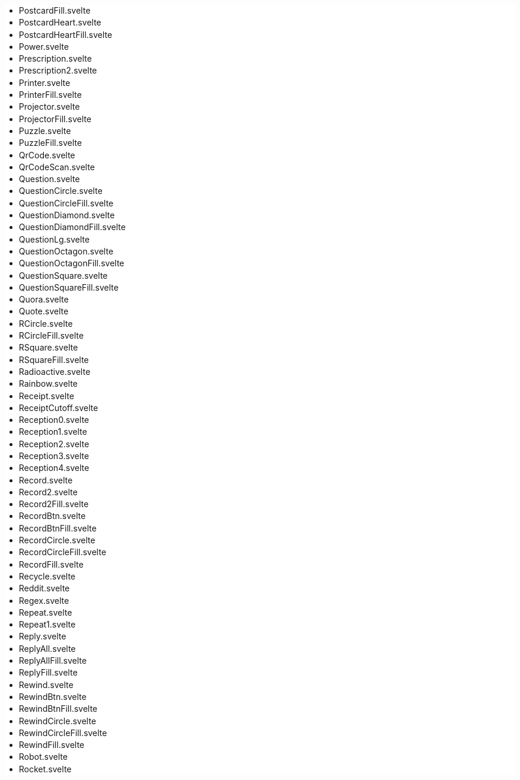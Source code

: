 - PostcardFill.svelte
- PostcardHeart.svelte
- PostcardHeartFill.svelte
- Power.svelte
- Prescription.svelte
- Prescription2.svelte
- Printer.svelte
- PrinterFill.svelte
- Projector.svelte
- ProjectorFill.svelte
- Puzzle.svelte
- PuzzleFill.svelte
- QrCode.svelte
- QrCodeScan.svelte
- Question.svelte
- QuestionCircle.svelte
- QuestionCircleFill.svelte
- QuestionDiamond.svelte
- QuestionDiamondFill.svelte
- QuestionLg.svelte
- QuestionOctagon.svelte
- QuestionOctagonFill.svelte
- QuestionSquare.svelte
- QuestionSquareFill.svelte
- Quora.svelte
- Quote.svelte
- RCircle.svelte
- RCircleFill.svelte
- RSquare.svelte
- RSquareFill.svelte
- Radioactive.svelte
- Rainbow.svelte
- Receipt.svelte
- ReceiptCutoff.svelte
- Reception0.svelte
- Reception1.svelte
- Reception2.svelte
- Reception3.svelte
- Reception4.svelte
- Record.svelte
- Record2.svelte
- Record2Fill.svelte
- RecordBtn.svelte
- RecordBtnFill.svelte
- RecordCircle.svelte
- RecordCircleFill.svelte
- RecordFill.svelte
- Recycle.svelte
- Reddit.svelte
- Regex.svelte
- Repeat.svelte
- Repeat1.svelte
- Reply.svelte
- ReplyAll.svelte
- ReplyAllFill.svelte
- ReplyFill.svelte
- Rewind.svelte
- RewindBtn.svelte
- RewindBtnFill.svelte
- RewindCircle.svelte
- RewindCircleFill.svelte
- RewindFill.svelte
- Robot.svelte
- Rocket.svelte